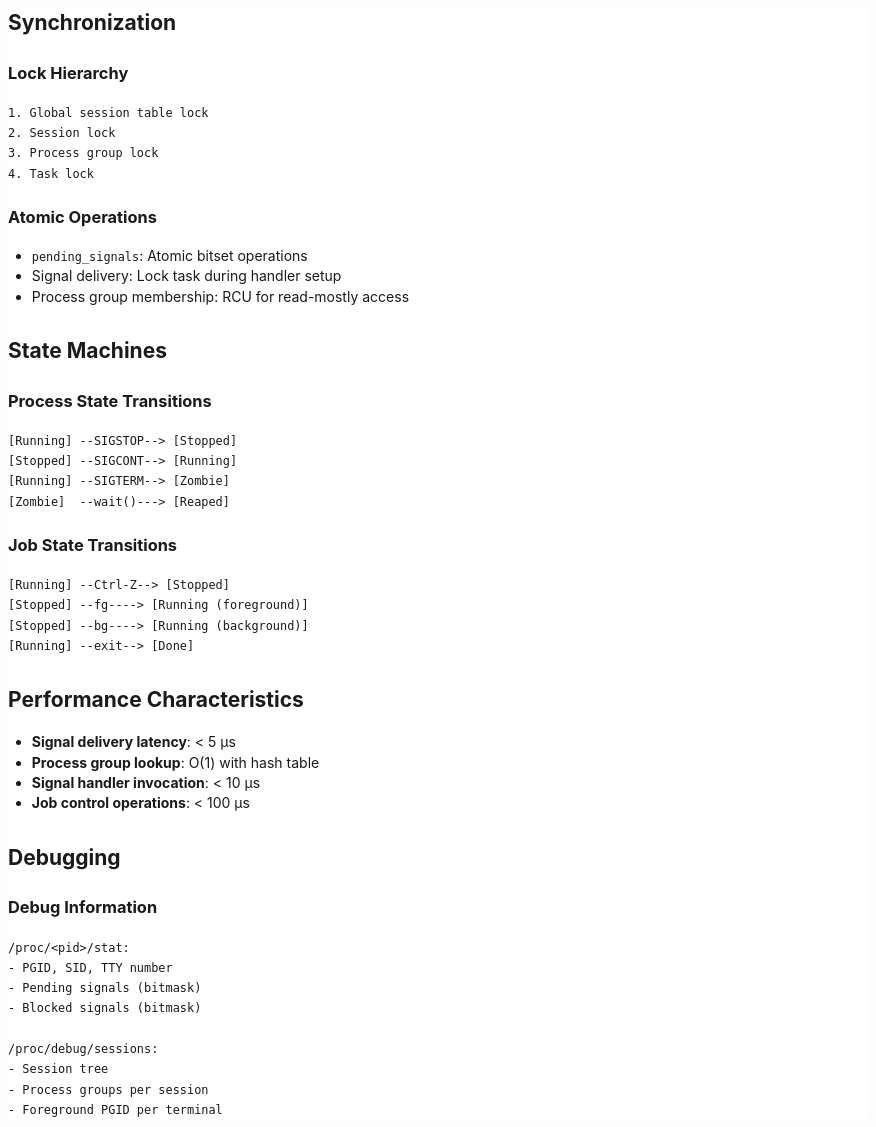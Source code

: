 ## Synchronization

### Lock Hierarchy

```
1. Global session table lock
2. Session lock
3. Process group lock
4. Task lock
```

### Atomic Operations

- `pending_signals`: Atomic bitset operations
- Signal delivery: Lock task during handler setup
- Process group membership: RCU for read-mostly access

## State Machines

### Process State Transitions

```
[Running] --SIGSTOP--> [Stopped]
[Stopped] --SIGCONT--> [Running]
[Running] --SIGTERM--> [Zombie]
[Zombie]  --wait()---> [Reaped]
```

### Job State Transitions

```
[Running] --Ctrl-Z--> [Stopped]
[Stopped] --fg----> [Running (foreground)]
[Stopped] --bg----> [Running (background)]
[Running] --exit--> [Done]
```

## Performance Characteristics

- **Signal delivery latency**: < 5 µs
- **Process group lookup**: O(1) with hash table
- **Signal handler invocation**: < 10 µs
- **Job control operations**: < 100 µs

## Debugging

### Debug Information

```
/proc/<pid>/stat:
- PGID, SID, TTY number
- Pending signals (bitmask)
- Blocked signals (bitmask)

/proc/debug/sessions:
- Session tree
- Process groups per session
- Foreground PGID per terminal
```
